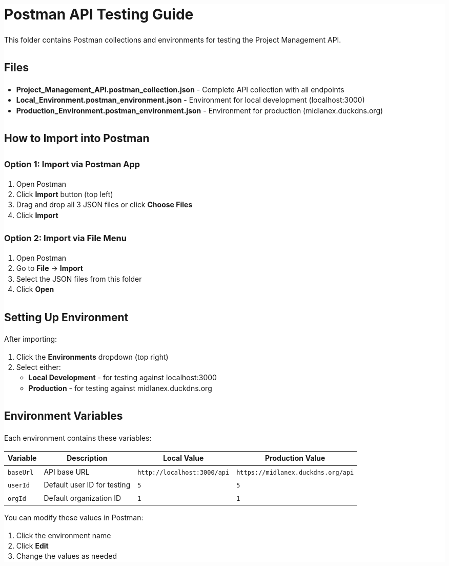 # Postman API Testing Guide

This folder contains Postman collections and environments for testing the Project Management API.

## Files

- **Project_Management_API.postman_collection.json** - Complete API collection with all endpoints
- **Local_Environment.postman_environment.json** - Environment for local development (localhost:3000)
- **Production_Environment.postman_environment.json** - Environment for production (midlanex.duckdns.org)

## How to Import into Postman

### Option 1: Import via Postman App
1. Open Postman
2. Click **Import** button (top left)
3. Drag and drop all 3 JSON files or click **Choose Files**
4. Click **Import**

### Option 2: Import via File Menu
1. Open Postman
2. Go to **File** → **Import**
3. Select the JSON files from this folder
4. Click **Open**

## Setting Up Environment

After importing:

1. Click the **Environments** dropdown (top right)
2. Select either:
   - **Local Development** - for testing against localhost:3000
   - **Production** - for testing against midlanex.duckdns.org

## Environment Variables

Each environment contains these variables:

| Variable | Description | Local Value | Production Value |
|----------|-------------|-------------|------------------|
| `baseUrl` | API base URL | `http://localhost:3000/api` | `https://midlanex.duckdns.org/api` |
| `userId` | Default user ID for testing | `5` | `5` |
| `orgId` | Default organization ID | `1` | `1` |

You can modify these values in Postman:
1. Click the environment name
2. Click **Edit**
3. Change the values as needed
